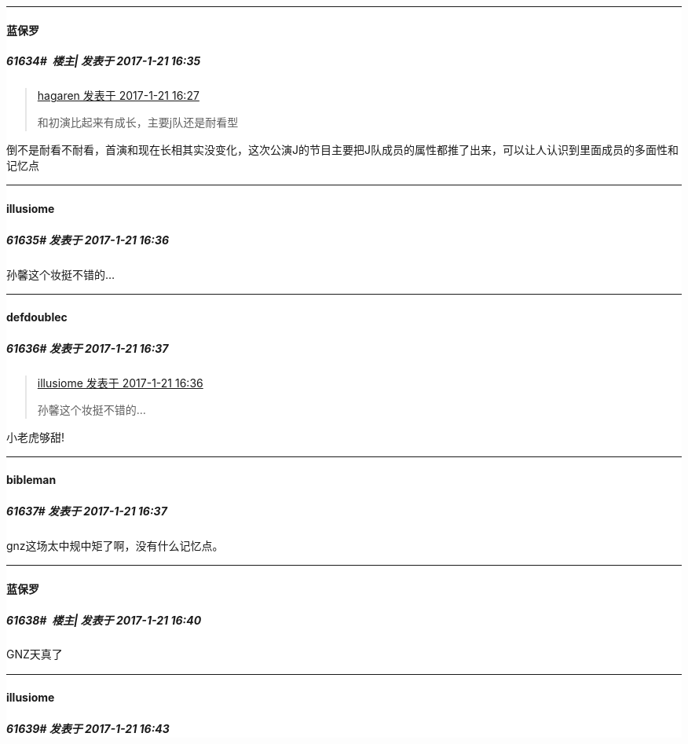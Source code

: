 
*****

####  蓝保罗  
##### 61634#         楼主| 发表于 2017-1-21 16:35


<blockquote><a href="httphttps://bbs.saraba1st.com/2b/forum.php?mod=redirect&amp;goto=findpost&amp;pid=34961134&amp;ptid=1105387" target="_blank">hagaren 发表于 2017-1-21 16:27</a>

和初演比起来有成长，主要j队还是耐看型</blockquote>
倒不是耐看不耐看，首演和现在长相其实没变化，这次公演J的节目主要把J队成员的属性都推了出来，可以让人认识到里面成员的多面性和记忆点


*****

####  illusiome  
##### 61635#       发表于 2017-1-21 16:36


孙馨这个妆挺不错的…


*****

####  defdoublec  
##### 61636#       发表于 2017-1-21 16:37


<blockquote><a href="httphttps://bbs.saraba1st.com/2b/forum.php?mod=redirect&amp;goto=findpost&amp;pid=34961194&amp;ptid=1105387" target="_blank">illusiome 发表于 2017-1-21 16:36</a>

孙馨这个妆挺不错的…</blockquote>
小老虎够甜!


*****

####  bibleman  
##### 61637#       发表于 2017-1-21 16:37


gnz这场太中规中矩了啊，没有什么记忆点。


*****

####  蓝保罗  
##### 61638#         楼主| 发表于 2017-1-21 16:40


GNZ天真了


*****

####  illusiome  
##### 61639#       发表于 2017-1-21 16:43
